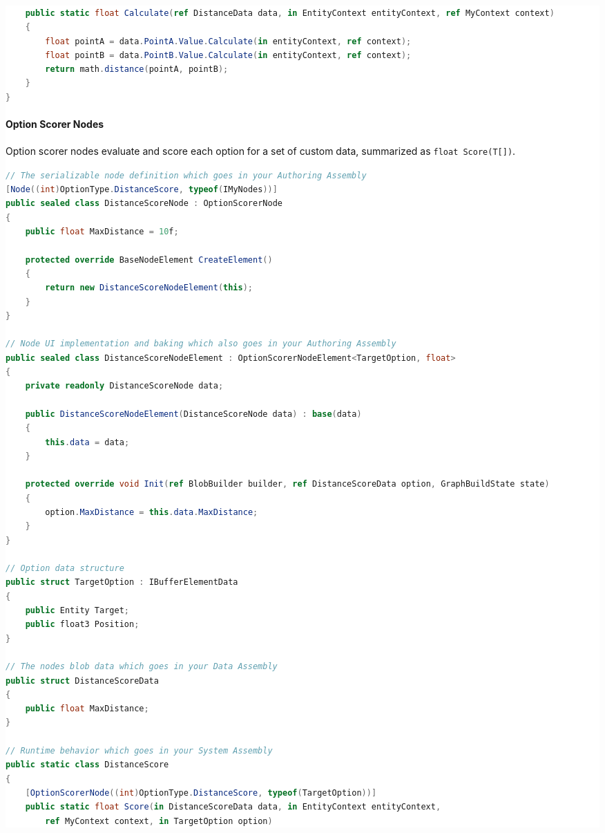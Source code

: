 ```csharp
    public static float Calculate(ref DistanceData data, in EntityContext entityContext, ref MyContext context)
    {
        float pointA = data.PointA.Value.Calculate(in entityContext, ref context);
        float pointB = data.PointB.Value.Calculate(in entityContext, ref context);
        return math.distance(pointA, pointB);
    }
}
```

#### Option Scorer Nodes

Option scorer nodes evaluate and score each option for a set of custom data, summarized as `float Score(T[])`.

```csharp
// The serializable node definition which goes in your Authoring Assembly
[Node((int)OptionType.DistanceScore, typeof(IMyNodes))]
public sealed class DistanceScoreNode : OptionScorerNode
{
    public float MaxDistance = 10f;
    
    protected override BaseNodeElement CreateElement()
    {
        return new DistanceScoreNodeElement(this);
    }
}

// Node UI implementation and baking which also goes in your Authoring Assembly
public sealed class DistanceScoreNodeElement : OptionScorerNodeElement<TargetOption, float>
{
    private readonly DistanceScoreNode data;
    
    public DistanceScoreNodeElement(DistanceScoreNode data) : base(data)
    {
        this.data = data;
    }

    protected override void Init(ref BlobBuilder builder, ref DistanceScoreData option, GraphBuildState state)
    {
        option.MaxDistance = this.data.MaxDistance;
    }
}

// Option data structure
public struct TargetOption : IBufferElementData
{
    public Entity Target;
    public float3 Position;
}

// The nodes blob data which goes in your Data Assembly
public struct DistanceScoreData
{
    public float MaxDistance;
}

// Runtime behavior which goes in your System Assembly
public static class DistanceScore
{
    [OptionScorerNode((int)OptionType.DistanceScore, typeof(TargetOption))]
    public static float Score(in DistanceScoreData data, in EntityContext entityContext, 
        ref MyContext context, in TargetOption option)
```